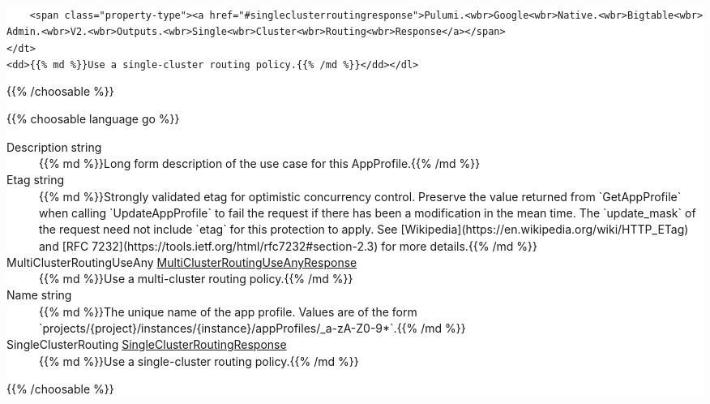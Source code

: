        <span class="property-type"><a href="#singleclusterroutingresponse">Pulumi.<wbr>Google<wbr>Native.<wbr>Bigtable<wbr>Admin.<wbr>V2.<wbr>Outputs.<wbr>Single<wbr>Cluster<wbr>Routing<wbr>Response</a></span>
    </dt>
    <dd>{{% md %}}Use a single-cluster routing policy.{{% /md %}}</dd></dl>
{{% /choosable %}}

{{% choosable language go %}}
<dl class="resources-properties"><dt class="property-"
            title="">
        <span id="description_go">
<a href="#description_go" style="color: inherit; text-decoration: inherit;">Description</a>
</span>
        <span class="property-indicator"></span>
        <span class="property-type">string</span>
    </dt>
    <dd>{{% md %}}Long form description of the use case for this AppProfile.{{% /md %}}</dd><dt class="property-"
            title="">
        <span id="etag_go">
<a href="#etag_go" style="color: inherit; text-decoration: inherit;">Etag</a>
</span>
        <span class="property-indicator"></span>
        <span class="property-type">string</span>
    </dt>
    <dd>{{% md %}}Strongly validated etag for optimistic concurrency control. Preserve the value returned from `GetAppProfile` when calling `UpdateAppProfile` to fail the request if there has been a modification in the mean time. The `update_mask` of the request need not include `etag` for this protection to apply. See [Wikipedia](https://en.wikipedia.org/wiki/HTTP_ETag) and [RFC 7232](https://tools.ietf.org/html/rfc7232#section-2.3) for more details.{{% /md %}}</dd><dt class="property-"
            title="">
        <span id="multiclusterroutinguseany_go">
<a href="#multiclusterroutinguseany_go" style="color: inherit; text-decoration: inherit;">Multi<wbr>Cluster<wbr>Routing<wbr>Use<wbr>Any</a>
</span>
        <span class="property-indicator"></span>
        <span class="property-type"><a href="#multiclusterroutinguseanyresponse">Multi<wbr>Cluster<wbr>Routing<wbr>Use<wbr>Any<wbr>Response</a></span>
    </dt>
    <dd>{{% md %}}Use a multi-cluster routing policy.{{% /md %}}</dd><dt class="property-"
            title="">
        <span id="name_go">
<a href="#name_go" style="color: inherit; text-decoration: inherit;">Name</a>
</span>
        <span class="property-indicator"></span>
        <span class="property-type">string</span>
    </dt>
    <dd>{{% md %}}The unique name of the app profile. Values are of the form `projects/{project}/instances/{instance}/appProfiles/_a-zA-Z0-9*`.{{% /md %}}</dd><dt class="property-"
            title="">
        <span id="singleclusterrouting_go">
<a href="#singleclusterrouting_go" style="color: inherit; text-decoration: inherit;">Single<wbr>Cluster<wbr>Routing</a>
</span>
        <span class="property-indicator"></span>
        <span class="property-type"><a href="#singleclusterroutingresponse">Single<wbr>Cluster<wbr>Routing<wbr>Response</a></span>
    </dt>
    <dd>{{% md %}}Use a single-cluster routing policy.{{% /md %}}</dd></dl>
{{% /choosable %}}
